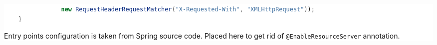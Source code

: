 ```java
                new RequestHeaderRequestMatcher("X-Requested-With", "XMLHttpRequest"));
    }
```
Entry points configuration is taken from Spring source code. Placed here to get rid of `@EnableResourceServer` annotation.


 
